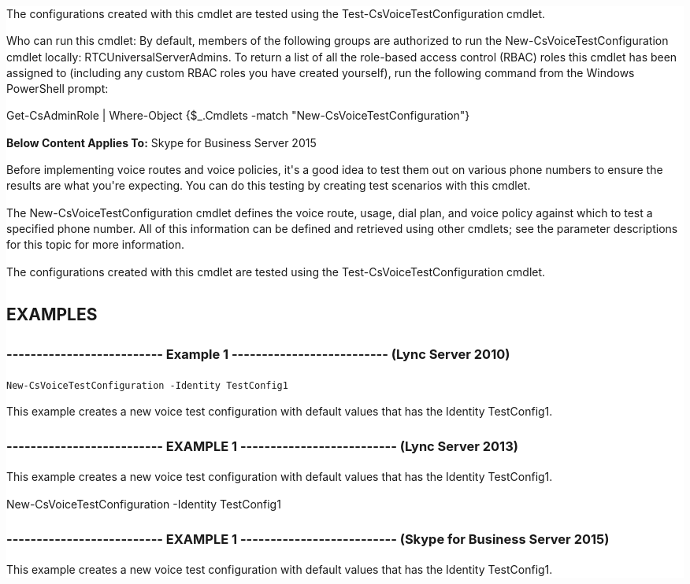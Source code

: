 The configurations created with this cmdlet are tested using the Test-CsVoiceTestConfiguration cmdlet.

Who can run this cmdlet: By default, members of the following groups are authorized to run the New-CsVoiceTestConfiguration cmdlet locally: RTCUniversalServerAdmins.
To return a list of all the role-based access control (RBAC) roles this cmdlet has been assigned to (including any custom RBAC roles you have created yourself), run the following command from the Windows PowerShell prompt:

Get-CsAdminRole | Where-Object {$_.Cmdlets -match "New-CsVoiceTestConfiguration"}

**Below Content Applies To:** Skype for Business Server 2015

Before implementing voice routes and voice policies, it's a good idea to test them out on various phone numbers to ensure the results are what you're expecting.
You can do this testing by creating test scenarios with this cmdlet.

The New-CsVoiceTestConfiguration cmdlet defines the voice route, usage, dial plan, and voice policy against which to test a specified phone number.
All of this information can be defined and retrieved using other cmdlets; see the parameter descriptions for this topic for more information.

The configurations created with this cmdlet are tested using the Test-CsVoiceTestConfiguration cmdlet.



## EXAMPLES

### -------------------------- Example 1 -------------------------- (Lync Server 2010)
```
New-CsVoiceTestConfiguration -Identity TestConfig1
```

This example creates a new voice test configuration with default values that has the Identity TestConfig1.

### -------------------------- EXAMPLE 1 -------------------------- (Lync Server 2013)
```

```

This example creates a new voice test configuration with default values that has the Identity TestConfig1.

New-CsVoiceTestConfiguration -Identity TestConfig1

### -------------------------- EXAMPLE 1 -------------------------- (Skype for Business Server 2015)
```

```

This example creates a new voice test configuration with default values that has the Identity TestConfig1.
